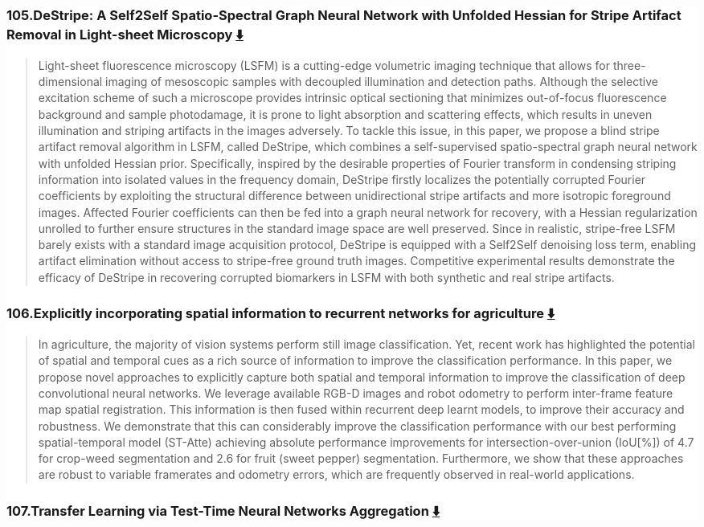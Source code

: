 ### 105.DeStripe: A Self2Self Spatio-Spectral Graph Neural Network with Unfolded Hessian for Stripe Artifact Removal in Light-sheet Microscopy  [ :arrow_down: ](https://arxiv.org/pdf/2206.13419.pdf)
>  Light-sheet fluorescence microscopy (LSFM) is a cutting-edge volumetric imaging technique that allows for three-dimensional imaging of mesoscopic samples with decoupled illumination and detection paths. Although the selective excitation scheme of such a microscope provides intrinsic optical sectioning that minimizes out-of-focus fluorescence background and sample photodamage, it is prone to light absorption and scattering effects, which results in uneven illumination and striping artifacts in the images adversely. To tackle this issue, in this paper, we propose a blind stripe artifact removal algorithm in LSFM, called DeStripe, which combines a self-supervised spatio-spectral graph neural network with unfolded Hessian prior. Specifically, inspired by the desirable properties of Fourier transform in condensing striping information into isolated values in the frequency domain, DeStripe firstly localizes the potentially corrupted Fourier coefficients by exploiting the structural difference between unidirectional stripe artifacts and more isotropic foreground images. Affected Fourier coefficients can then be fed into a graph neural network for recovery, with a Hessian regularization unrolled to further ensure structures in the standard image space are well preserved. Since in realistic, stripe-free LSFM barely exists with a standard image acquisition protocol, DeStripe is equipped with a Self2Self denoising loss term, enabling artifact elimination without access to stripe-free ground truth images. Competitive experimental results demonstrate the efficacy of DeStripe in recovering corrupted biomarkers in LSFM with both synthetic and real stripe artifacts.      
### 106.Explicitly incorporating spatial information to recurrent networks for agriculture  [ :arrow_down: ](https://arxiv.org/pdf/2206.13406.pdf)
>  In agriculture, the majority of vision systems perform still image classification. Yet, recent work has highlighted the potential of spatial and temporal cues as a rich source of information to improve the classification performance. In this paper, we propose novel approaches to explicitly capture both spatial and temporal information to improve the classification of deep convolutional neural networks. We leverage available RGB-D images and robot odometry to perform inter-frame feature map spatial registration. This information is then fused within recurrent deep learnt models, to improve their accuracy and robustness. We demonstrate that this can considerably improve the classification performance with our best performing spatial-temporal model (ST-Atte) achieving absolute performance improvements for intersection-over-union (IoU[%]) of 4.7 for crop-weed segmentation and 2.6 for fruit (sweet pepper) segmentation. Furthermore, we show that these approaches are robust to variable framerates and odometry errors, which are frequently observed in real-world applications.      
### 107.Transfer Learning via Test-Time Neural Networks Aggregation  [ :arrow_down: ](https://arxiv.org/pdf/2206.13399.pdf)

